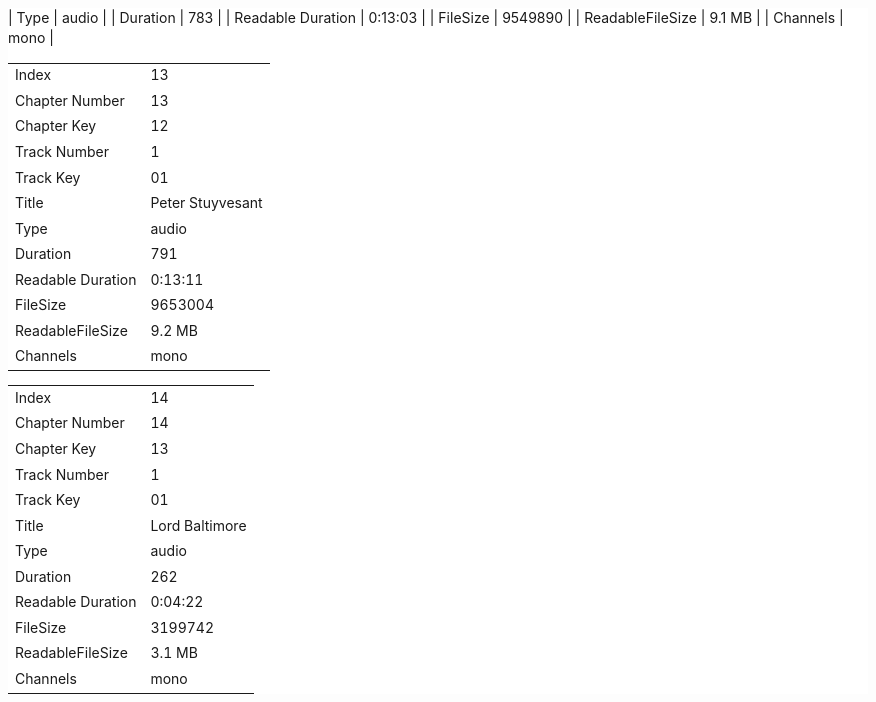 | Type | audio |
| Duration | 783 |
| Readable Duration | 0:13:03 |
| FileSize | 9549890 |
| ReadableFileSize | 9.1 MB |
| Channels | mono |

|  |  |
| - | - |
| Index | 13 |
| Chapter Number | 13 |
| Chapter Key | 12 |
| Track Number | 1 |
| Track Key | 01 |
| Title |  Peter Stuyvesant |
| Type | audio |
| Duration | 791 |
| Readable Duration | 0:13:11 |
| FileSize | 9653004 |
| ReadableFileSize | 9.2 MB |
| Channels | mono |

|  |  |
| - | - |
| Index | 14 |
| Chapter Number | 14 |
| Chapter Key | 13 |
| Track Number | 1 |
| Track Key | 01 |
| Title |  Lord Baltimore |
| Type | audio |
| Duration | 262 |
| Readable Duration | 0:04:22 |
| FileSize | 3199742 |
| ReadableFileSize | 3.1 MB |
| Channels | mono |
